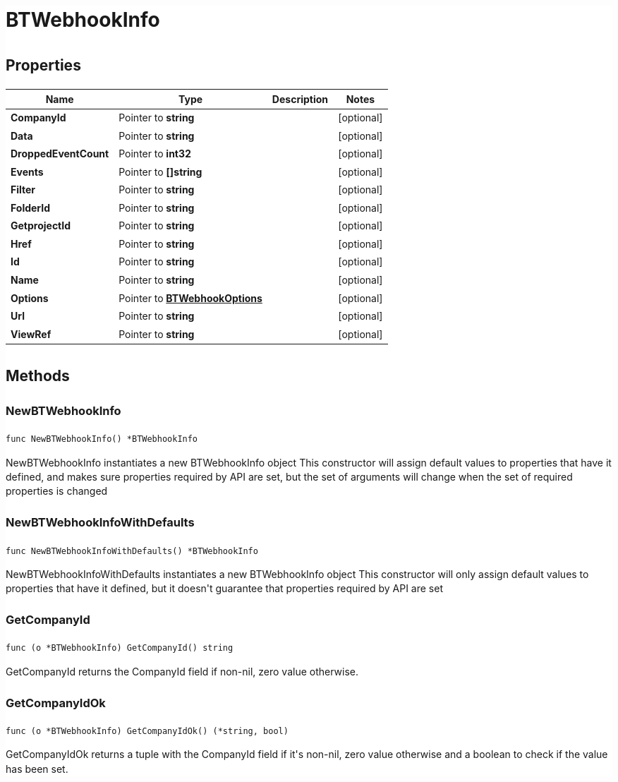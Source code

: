 # BTWebhookInfo

## Properties

Name | Type | Description | Notes
------------ | ------------- | ------------- | -------------
**CompanyId** | Pointer to **string** |  | [optional] 
**Data** | Pointer to **string** |  | [optional] 
**DroppedEventCount** | Pointer to **int32** |  | [optional] 
**Events** | Pointer to **[]string** |  | [optional] 
**Filter** | Pointer to **string** |  | [optional] 
**FolderId** | Pointer to **string** |  | [optional] 
**GetprojectId** | Pointer to **string** |  | [optional] 
**Href** | Pointer to **string** |  | [optional] 
**Id** | Pointer to **string** |  | [optional] 
**Name** | Pointer to **string** |  | [optional] 
**Options** | Pointer to [**BTWebhookOptions**](BTWebhookOptions.md) |  | [optional] 
**Url** | Pointer to **string** |  | [optional] 
**ViewRef** | Pointer to **string** |  | [optional] 

## Methods

### NewBTWebhookInfo

`func NewBTWebhookInfo() *BTWebhookInfo`

NewBTWebhookInfo instantiates a new BTWebhookInfo object
This constructor will assign default values to properties that have it defined,
and makes sure properties required by API are set, but the set of arguments
will change when the set of required properties is changed

### NewBTWebhookInfoWithDefaults

`func NewBTWebhookInfoWithDefaults() *BTWebhookInfo`

NewBTWebhookInfoWithDefaults instantiates a new BTWebhookInfo object
This constructor will only assign default values to properties that have it defined,
but it doesn't guarantee that properties required by API are set

### GetCompanyId

`func (o *BTWebhookInfo) GetCompanyId() string`

GetCompanyId returns the CompanyId field if non-nil, zero value otherwise.

### GetCompanyIdOk

`func (o *BTWebhookInfo) GetCompanyIdOk() (*string, bool)`

GetCompanyIdOk returns a tuple with the CompanyId field if it's non-nil, zero value otherwise
and a boolean to check if the value has been set.
